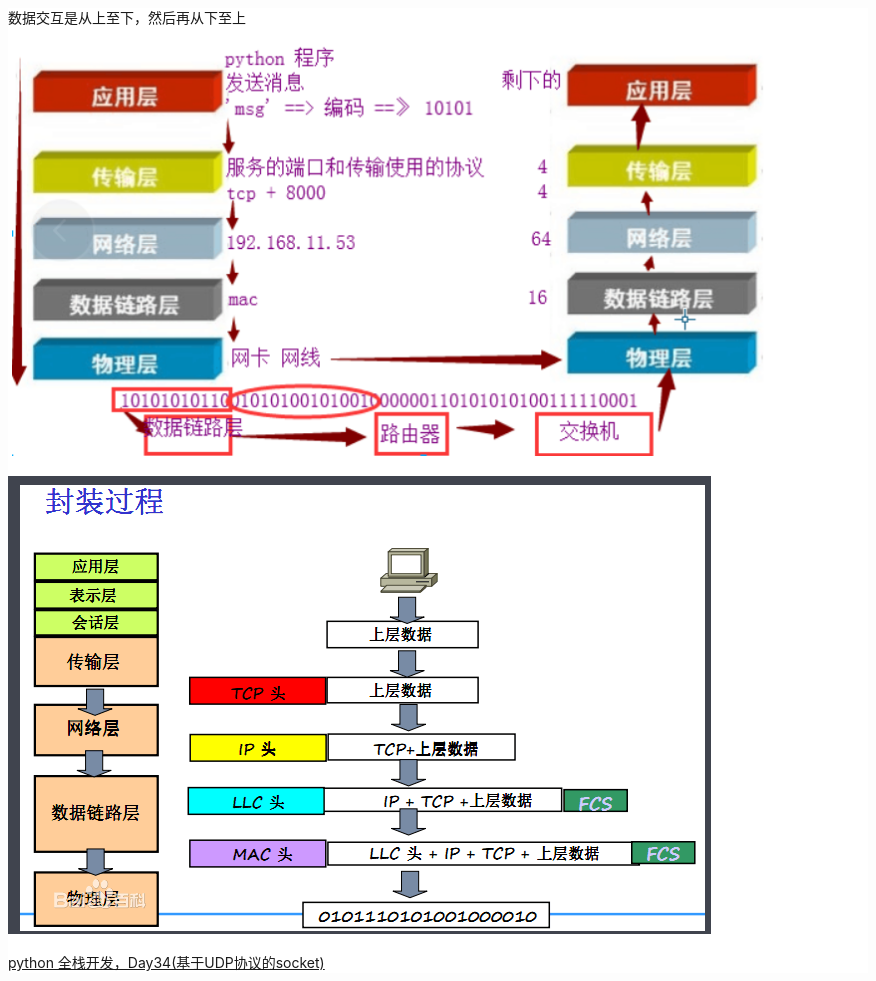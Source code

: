 数据交互是从上至下，然后再从下至上

![](images/pack.png)

![](images/pack2.png)



<a href="https://www.cnblogs.com/xiao987334176/p/8990821.html">python 全栈开发，Day34(基于UDP协议的socket)</a>
